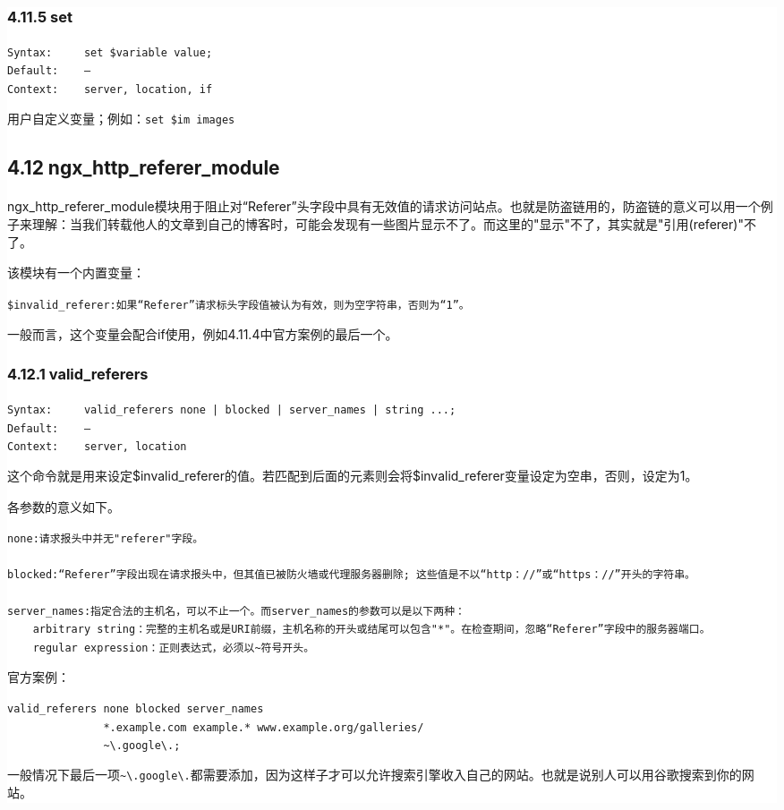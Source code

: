 ### 4.11.5 set

```nginx
Syntax:		set $variable value;
Default:	—
Context:	server, location, if
```

用户自定义变量；例如：`set $im images`

## 4.12 ngx_http_referer_module

ngx_http_referer_module模块用于阻止对“Referer”头字段中具有无效值的请求访问站点。也就是防盗链用的，防盗链的意义可以用一个例子来理解：当我们转载他人的文章到自己的博客时，可能会发现有一些图片显示不了。而这里的"显示"不了，其实就是"引用(referer)"不了。

该模块有一个内置变量：

```nginx
$invalid_referer:如果“Referer”请求标头字段值被认为有效，则为空字符串，否则为“1”。
```

一般而言，这个变量会配合if使用，例如4.11.4中官方案例的最后一个。

### 4.12.1 valid_referers

```nginx
Syntax:		valid_referers none | blocked | server_names | string ...;
Default:	—
Context:	server, location
```

这个命令就是用来设定\$invalid\_referer的值。若匹配到后面的元素则会将\$invalid\_referer变量设定为空串，否则，设定为1。

各参数的意义如下。

```
none:请求报头中并无"referer"字段。

blocked:“Referer”字段出现在请求报头中，但其值已被防火墙或代理服务器删除; 这些值是不以“http：//”或“https：//”开头的字符串。

server_names:指定合法的主机名，可以不止一个。而server_names的参数可以是以下两种：
	arbitrary string：完整的主机名或是URI前缀，主机名称的开头或结尾可以包含"*"。在检查期间，忽略“Referer”字段中的服务器端口。
	regular expression：正则表达式，必须以~符号开头。
```

官方案例：

```nginx
valid_referers none blocked server_names
               *.example.com example.* www.example.org/galleries/
               ~\.google\.;
```

一般情况下最后一项`~\.google\.`都需要添加，因为这样子才可以允许搜索引擎收入自己的网站。也就是说别人可以用谷歌搜索到你的网站。

